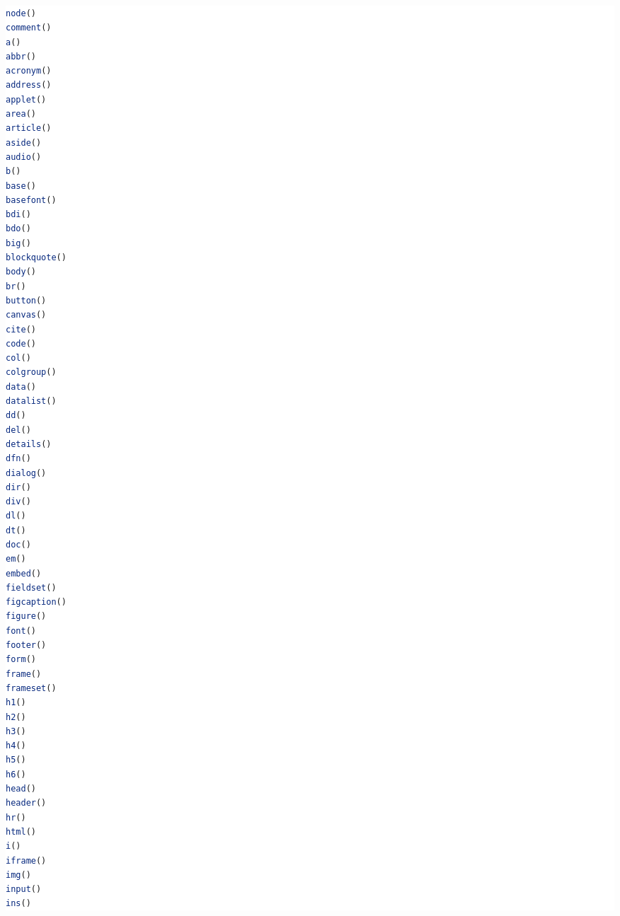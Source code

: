 ```js
node()
comment()
a()
abbr()
acronym()
address()
applet()
area()
article()
aside()
audio()
b()
base()
basefont()
bdi()
bdo()
big()
blockquote()
body()
br()
button()
canvas()
cite()
code()
col()
colgroup()
data()
datalist()
dd()
del()
details()
dfn()
dialog()
dir()
div()
dl()
dt()
doc()
em()
embed()
fieldset()
figcaption()
figure()
font()
footer()
form()
frame()
frameset()
h1()
h2()
h3()
h4()
h5()
h6()
head()
header()
hr()
html()
i()
iframe()
img()
input()
ins()
```